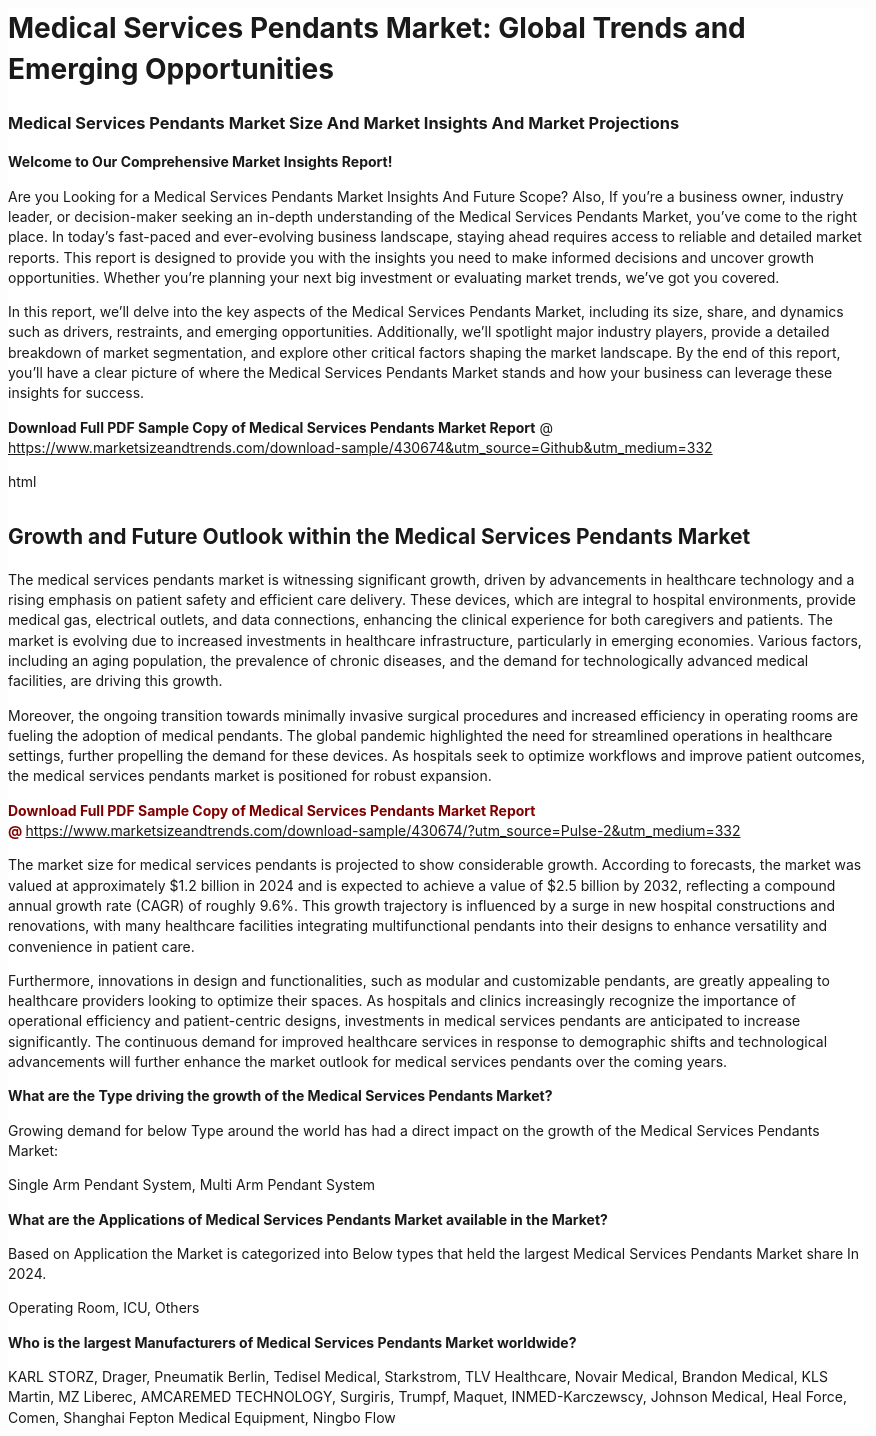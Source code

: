 <h1> Medical Services Pendants Market: Global Trends and Emerging Opportunities</h1><div class="" data-test-id=""><h3><span class="">Medical Services Pendants Market Size And Market Insights And Market Projections</span></h3></div><div class="" data-test-id=""><p><strong>Welcome to Our Comprehensive Market Insights Report!</strong></p><p>Are you Looking for a Medical Services Pendants Market Insights And Future Scope? Also, If you&rsquo;re a business owner, industry leader, or decision-maker seeking an in-depth understanding of the Medical Services Pendants Market, you&rsquo;ve come to the right place. In today&rsquo;s fast-paced and ever-evolving business landscape, staying ahead requires access to reliable and detailed market reports. This report is designed to provide you with the insights you need to make informed decisions and uncover growth opportunities. Whether you&rsquo;re planning your next big investment or evaluating market trends, we&rsquo;ve got you covered.</p><p>In this report, we&rsquo;ll delve into the key aspects of the Medical Services Pendants Market, including its size, share, and dynamics such as drivers, restraints, and emerging opportunities. Additionally, we&rsquo;ll spotlight major industry players, provide a detailed breakdown of market segmentation, and explore other critical factors shaping the market landscape. By the end of this report, you&rsquo;ll have a clear picture of where the Medical Services Pendants Market stands and how your business can leverage these insights for success.</p><p><strong>Download Full PDF Sample Copy of Medical Services Pendants Market Report</strong> @ <a href="https://www.marketsizeandtrends.com/download-sample/430674&utm_source=Github&utm_medium=332" target="_blank">https://www.marketsizeandtrends.com/download-sample/430674&utm_source=Github&utm_medium=332</a></p></div><div class="" data-test-id=""><p><span class="">html<h2>Growth and Future Outlook within the Medical Services Pendants Market</h2><p>The medical services pendants market is witnessing significant growth, driven by advancements in healthcare technology and a rising emphasis on patient safety and efficient care delivery. These devices, which are integral to hospital environments, provide medical gas, electrical outlets, and data connections, enhancing the clinical experience for both caregivers and patients. The market is evolving due to increased investments in healthcare infrastructure, particularly in emerging economies. Various factors, including an aging population, the prevalence of chronic diseases, and the demand for technologically advanced medical facilities, are driving this growth. <p>Moreover, the ongoing transition towards minimally invasive surgical procedures and increased efficiency in operating rooms are fueling the adoption of medical pendants. The global pandemic highlighted the need for streamlined operations in healthcare settings, further propelling the demand for these devices. As hospitals seek to optimize workflows and improve patient outcomes, the medical services pendants market is positioned for robust expansion.<p><strong><span style="color: #800000;">Download Full PDF Sample Copy of Medical Services Pendants Market Report @</span>&nbsp;</strong><a href="https://www.marketsizeandtrends.com/download-sample/430674/?utm_source=Pulse-2&amp;utm_medium=332">https://www.marketsizeandtrends.com/download-sample/430674/?utm_source=Pulse-2&amp;utm_medium=332</a></p><p>The market size for medical services pendants is projected to show considerable growth. According to forecasts, the market was valued at approximately $1.2 billion in 2024 and is expected to achieve a value of $2.5 billion by 2032, reflecting a compound annual growth rate (CAGR) of roughly 9.6%. This growth trajectory is influenced by a surge in new hospital constructions and renovations, with many healthcare facilities integrating multifunctional pendants into their designs to enhance versatility and convenience in patient care. <p>Furthermore, innovations in design and functionalities, such as modular and customizable pendants, are greatly appealing to healthcare providers looking to optimize their spaces. As hospitals and clinics increasingly recognize the importance of operational efficiency and patient-centric designs, investments in medical services pendants are anticipated to increase significantly. The continuous demand for improved healthcare services in response to demographic shifts and technological advancements will further enhance the market outlook for medical services pendants over the coming years.</p></span></p><p><strong><span class="">What are the&nbsp;Type driving the growth of the Medical Services Pendants Market?</span></strong></p></div><div class="" data-test-id=""><p><span class="">Growing demand for below Type around the world has had a direct impact on the growth of the Medical Services Pendants Market:</span></p></div><div class="" data-test-id=""><p>Single Arm Pendant System, Multi Arm Pendant System</p><p><span class=""><strong>What are the&nbsp;Applications&nbsp;of Medical Services Pendants Market available in the Market?</strong></span></p></div><div class="" data-test-id=""><p><span class="">Based on Application the Market is categorized into Below types that held the largest Medical Services Pendants Market share In 2024.</span></p></div><div class="" data-test-id=""><p><span class="">Operating Room, ICU, Others</span></p><p><span class=""><strong>Who is the largest Manufacturers of Medical Services Pendants Market worldwide?</strong></span></p></div><div class="" data-test-id=""><p><span class="">KARL STORZ, Drager, Pneumatik Berlin, Tedisel Medical, Starkstrom, TLV Healthcare, Novair Medical, Brandon Medical, KLS Martin, MZ Liberec, AMCAREMED TECHNOLOGY, Surgiris, Trumpf, Maquet, INMED-Karczewscy, Johnson Medical, Heal Force, Comen, Shanghai Fepton Medical Equipment, Ningbo Flow